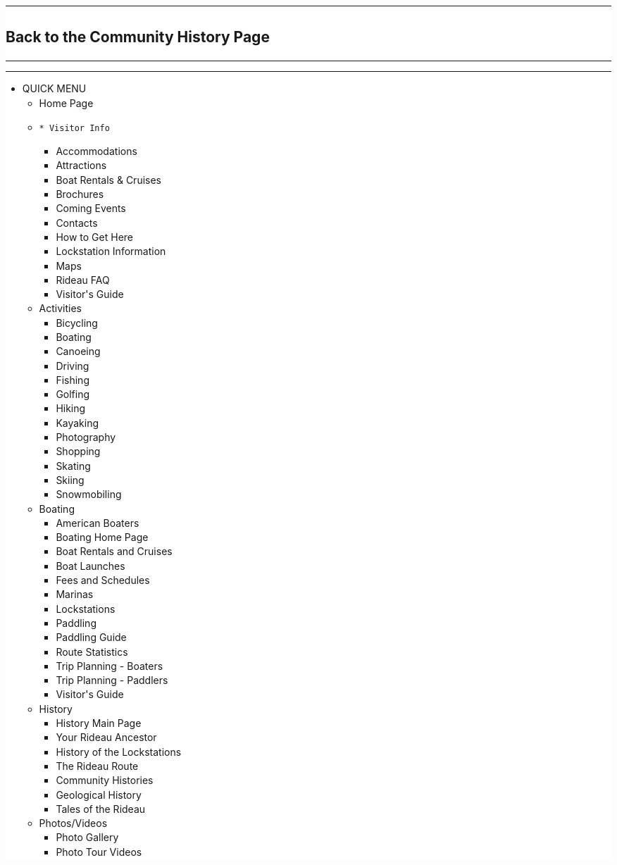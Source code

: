 * * *

  
**Back to the Community History Page**  
---  
  
  
  
---  
  


* * *

  * QUICK MENU
    * Home Page
    *     * Visitor Info
      * Accommodations
      * Attractions
      * Boat Rentals & Cruises
      * Brochures
      * Coming Events
      * Contacts
      * How to Get Here
      * Lockstation Information
      * Maps
      * Rideau FAQ
      * Visitor's Guide
    * Activities
      * Bicycling
      * Boating
      * Canoeing
      * Driving
      * Fishing
      * Golfing
      * Hiking
      * Kayaking
      * Photography
      * Shopping
      * Skating
      * Skiing
      * Snowmobiling
    * Boating
      * American Boaters
      * Boating Home Page
      * Boat Rentals and Cruises
      * Boat Launches
      * Fees and Schedules
      * Marinas
      * Lockstations
      * Paddling
      * Paddling Guide
      * Route Statistics
      * Trip Planning - Boaters
      * Trip Planning - Paddlers
      * Visitor's Guide
    * History
      * History Main Page
      * Your Rideau Ancestor
      * History of the Lockstations
      * The Rideau Route
      * Community Histories
      * Geological History
      * Tales of the Rideau
    * Photos/Videos
      * Photo Gallery
      * Photo Tour Videos